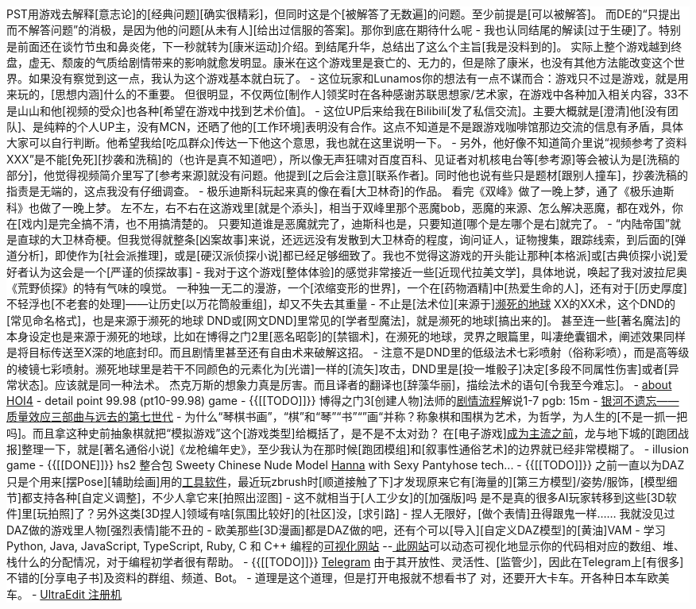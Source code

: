 PST用游戏去解释[意志论]的[经典问题][确实很精彩]，但同时这是个[被解答了无数遍]的问题。至少前提是[可以被解答]。
而DE的“只提出而不解答问题”的消极，是因为他的问题[从未有人][给出过信服的答案]。那你到底在期待什么呢
                    - 我也认同结尾的解读[过于生硬]了。特别是前面还在谈竹节虫和鼻炎佬，下一秒就转为[康米运动]介绍。到结尾升华，总结出了这么个主旨[我是没料到的]。
实际上整个游戏越到终盘，虚无、颓废的气质给剧情带来的影响就愈发明显。康米在这个游戏里是衰亡的、无力的，但是除了康米，也没有其他方法能改变这个世界。如果没有察觉到这一点，我认为这个游戏基本就白玩了。
                    - 这位玩家和Lunamos你的想法有一点不谋而合：游戏只不过是游戏，就是用来玩的，[思想内涵]什么的不重要。
但很明显，不仅两位[制作人]领奖时在各种感谢苏联思想家/艺术家，在游戏中各种加入相关内容，33不是山山和他[视频的受众]也各种[希望在游戏中找到艺术价值]。
                    - 这位UP后来给我在Bilibili[发了私信交流]。主要大概就是[澄清]他[没有团队]、是纯粹的个人UP主，没有MCN，还晒了他的[工作环境]表明没有合作。这点不知道是不是跟游戏咖啡馆那边交流的信息有矛盾，具体大家可以自行判断。他希望我给[吃瓜群众]传达一下他这个意思，我也就在这里说明一下。
                        - 另外，他好像不知道简介里说“视频参考了资料XXX”是不能[免死][抄袭和洗稿]的（也许是真不知道吧），所以像无声狂啸对百度百科、见证者对机核电台等[参考源]等会被认为是[洗稿的部分]，他觉得视频简介里写了[参考来源]就没有问题。他提到[之后会注意][联系作者]。同时他也说有些只是题材[跟别人撞车]，抄袭洗稿的指责是无端的，这点我没有仔细调查。
                    - 极乐迪斯科玩起来真的像在看[大卫林奇]的作品。
看完《双峰》做了一晚上梦，通了《极乐迪斯科》也做了一晚上梦。
左不左，右不右在这游戏里[就是个添头]，相当于双峰里那个恶魔bob，恶魔的来源、怎么解决恶魔，都在戏外，你在[戏内]是完全搞不清，也不用搞清楚的。
只要知道谁是恶魔就完了，迪斯科也是，只要知道[哪个是左哪个是右]就完了。
                        - “内陆帝国”就是直球的大卫林奇梗。但我觉得就整条[凶案故事]来说，还远远没有发散到大卫林奇的程度，询问证人，证物搜集，跟踪线索，到后面的[弹道分析]，即使作为[社会派推理]，或是[硬汉派侦探小说]都已经足够细致了。我也不觉得这游戏的开头能让那种[本格派]或[古典侦探小说]爱好者认为这会是一个[严谨的侦探故事]
                    - 我对于这个游戏[整体体验]的感觉非常接近一些[近现代拉美文学]，具体地说，唤起了我对波拉尼奥《荒野侦探》的特有气味的嗅觉。
一种独一无二的漫游，一个[浓缩变形的世界]，一个在[药物酒精]中[热爱生命的人]，还有对于[历史厚度]不轻浮也[不老套的处理]——让历史[以万花筒般重组]，却又不失去其重量
                - 不止是[法术位][来源于][濒死的地球](https://bbs.saraba1st.com/2b/forum.php?mod=viewthread&tid=1987127)
XX的XX术，这个DND的[常见命名格式]，也是来源于濒死的地球
DND或[网文DND]里常见的[学者型魔法]，就是濒死的地球[搞出来的]。
甚至连一些[著名魔法]的本身设定也是来源于濒死的地球，比如在博得之门2里[恶名昭彰]的[禁锢术]，在濒死的地球，灵界之眼篇里，叫凄绝囊锢术，阐述效果同样是将目标传送至X深的地底封印。而且剧情里甚至还有自由术来破解这招。
                    - 注意不是DND里的低级法术七彩喷射（俗称彩喷），而是高等级的棱镜七彩喷射。濒死地球里是若干不同颜色的元素化为[光谱]一样的[流矢]攻击，DND里是[投一堆骰子]决定[多段不同属性伤害]或者[异常状态]。应该就是同一种法术。
杰克万斯的想象力真是厉害。而且译者的翻译也[辞藻华丽]，描绘法术的语句[令我至今难忘]。
                - [about HOI4](https://space.bilibili.com/23272442)
        -  detail point 99.98 (pt10-99.98)
            game
                - {{[[TODO]]}} 博得之门3[创建人物]法师的[剧情流程](https://www.bilibili.com/video/BV1A54y1s7ty)解说1-7
pgb: 15m
                - [银河不遗忘——质量效应三部曲与远去的第七世代](https://zhuanlan.zhihu.com/p/351489754)
                - 为什么“琴棋书画”，“棋”和“琴”“书”“”画“并称？称象棋和围棋为艺术，为哲学，为人生的[不是一抓一把吗]。而且拿这种史前抽象棋就把“模拟游戏”这个[游戏类型]给概括了，是不是不太对劲？
在[电子游戏][成为主流之前](https://bbs.saraba1st.com/2b/thread-1994205-2-1.html)，龙与地下城的[跑团战报]整理一下，就是[著名通俗小说]《龙枪编年史》，至少我认为在那时候[跑团模组]和[叙事性通俗艺术]的边界就已经非常模糊了。
                - illusion game
                    - {{[[DONE]]}} hs2 整合包
            Sweety Chinese Nude Model [Hanna](https://www.xvideos.com/video35472517/sweety_chinese_nude_model_hanna_with_sexy_pantyhose) with Sexy Pantyhose
            tech...
                - {{[[TODO]]}} 之前一直以为DAZ只是个用来[摆Pose][辅助绘画]用的[工具软件](https://bbs.saraba1st.com/2b/thread-1989773-1-1.html)，最近玩zbrush时[顺道接触了下]才发现原来它有[海量的][第三方模型]/姿势/服饰，[模型细节]都支持各种[自定义调整]，不少人拿它来[拍照出涩图]
                    - 这不就相当于[人工少女]的[加强版]吗 是不是真的很多AI玩家转移到这些[3D软件]里[玩拍照]了？另外这类[3D捏人]领域有啥[氛围比较好]的[社区]没，[求引路]
                    - 捏人无限好，[做个表情]丑得跟鬼一样……
我就没见过DAZ做的游戏里人物[强烈表情]能不丑的
                    - 欧美那些[3D漫画]都是DAZ做的吧，还有个可以[导入][自定义DAZ模型]的[黄油]VAM
                - 学习 Python, Java, JavaScript, TypeScript, Ruby, C 和 C++ 编程的[可视化网站](https://zhuanlan.zhihu.com/p/30351346) --[ 此网站](http://link.zhihu.com/?target=http%3A//pythontutor.com/)可以动态可视化地显示你的代码相对应的数组、堆、栈什么的分配情况，对于编程初学者很有帮助。
                - {{[[TODO]]}} [Telegram](https://zhuanlan.zhihu.com/p/348089039) 由于其开放性、灵活性、[监管少]，因此在Telegram上[有很多]不错的[分享电子书]及资料的群组、频道、Bot。
                    - 道理是这个道理，但是打开电报就不想看书了
对，还要开大卡车。开各种日本车欧美车。
                - [UltraEdit 注册机](https://www.liupeng.mobi/archives/3295)
